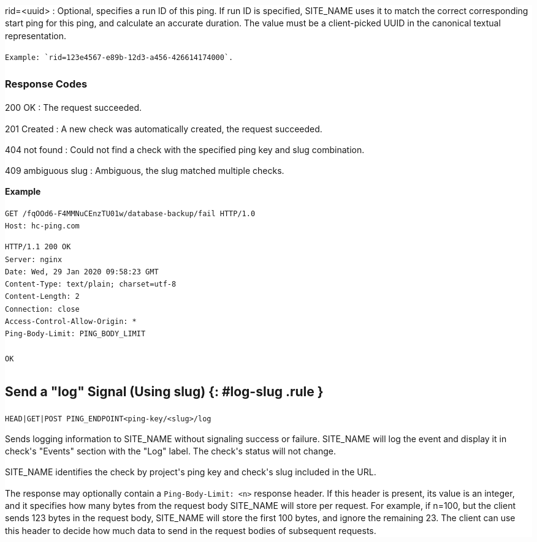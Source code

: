 rid=&lt;uuid&gt;
:   Optional, specifies a run ID of this ping. If run ID is specified,
    SITE_NAME uses it to match the correct corresponding start ping for this ping, and
    calculate an accurate duration. The value must be a client-picked UUID in the
    canonical textual representation.

    Example: `rid=123e4567-e89b-12d3-a456-426614174000`.

### Response Codes

200 OK
:   The request succeeded.

201 Created
:   A new check was automatically created, the request succeeded.

404 not found
:   Could not find a check with the specified ping key and slug combination.

409 ambiguous slug
:   Ambiguous, the slug matched multiple checks.

**Example**

```http
GET /fqOOd6-F4MMNuCEnzTU01w/database-backup/fail HTTP/1.0
Host: hc-ping.com
```

```http
HTTP/1.1 200 OK
Server: nginx
Date: Wed, 29 Jan 2020 09:58:23 GMT
Content-Type: text/plain; charset=utf-8
Content-Length: 2
Connection: close
Access-Control-Allow-Origin: *
Ping-Body-Limit: PING_BODY_LIMIT

OK
```

## Send a "log" Signal (Using slug) {: #log-slug .rule }

```text
HEAD|GET|POST PING_ENDPOINT<ping-key/<slug>/log
```

Sends logging information to SITE_NAME without signaling success or failure.
SITE_NAME will log the event and display it in check's "Events" section with the
"Log" label. The check's status will not change.

SITE_NAME identifies the check by project's ping key and check's slug
included in the URL.

The response may optionally contain a `Ping-Body-Limit: <n>` response header.
If this header is present, its value is an integer, and it specifies how many
bytes from the request body SITE_NAME will store per request. For example, if n=100,
but the client sends 123 bytes in the request body, SITE_NAME will store the first
100 bytes, and ignore the remaining 23. The client can use this header to decide
how much data to send in the request bodies of subsequent requests.
